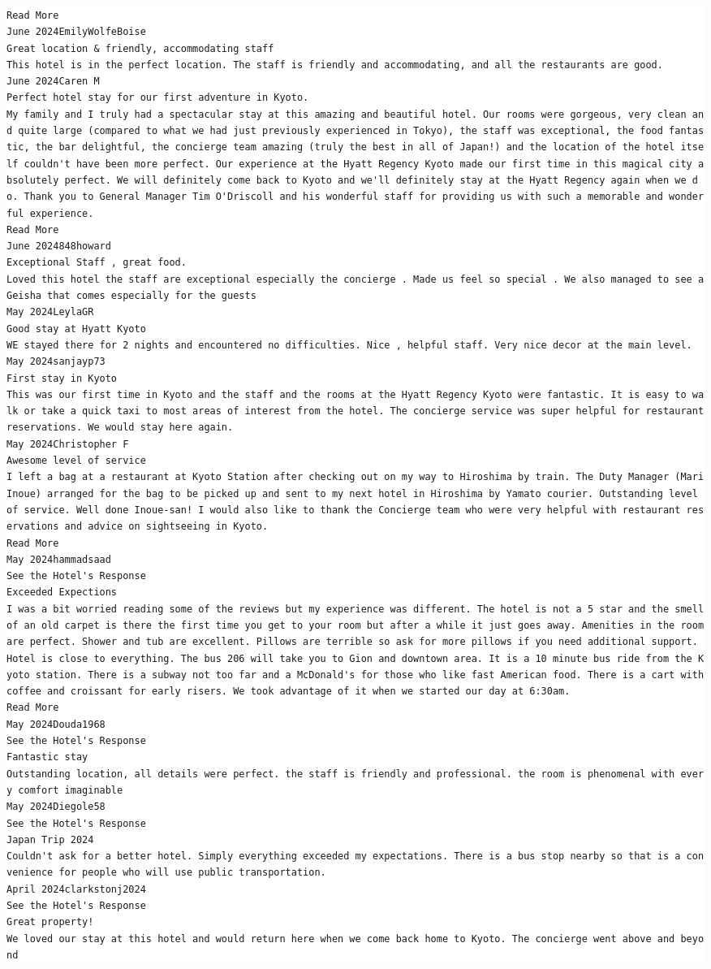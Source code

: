     Read More
    June 2024EmilyWolfeBoise
    Great location & friendly, accommodating staff
    This hotel is in the perfect location. The staff is friendly and accommodating, and all the restaurants are good.
    June 2024Caren M
    Perfect hotel stay for our first adventure in Kyoto.
    My family and I truly had a spectacular stay at this amazing and beautiful hotel. Our rooms were gorgeous, very clean and quite large (compared to what we had just previously experienced in Tokyo), the staff was exceptional, the food fantastic, the bar delightful, the concierge team amazing (truly the best in all of Japan!) and the location of the hotel itself couldn't have been more perfect. Our experience at the Hyatt Regency Kyoto made our first time in this magical city absolutely perfect. We will definitely come back to Kyoto and we'll definitely stay at the Hyatt Regency again when we do. Thank you to General Manager Tim O'Driscoll and his wonderful staff for providing us with such a memorable and wonderful experience.
    Read More
    June 2024848howard
    Exceptional Staff , great food.
    Loved this hotel the staff are exceptional especially the concierge . Made us feel so special . We also managed to see a Geisha that comes especially for the guests
    May 2024LeylaGR
    Good stay at Hyatt Kyoto
    WE stayed there for 2 nights and encountered no difficulties. Nice , helpful staff. Very nice decor at the main level.
    May 2024sanjayp73
    First stay in Kyoto
    This was our first time in Kyoto and the staff and the rooms at the Hyatt Regency Kyoto were fantastic. It is easy to walk or take a quick taxi to most areas of interest from the hotel. The concierge service was super helpful for restaurant reservations. We would stay here again.
    May 2024Christopher F
    Awesome level of service
    I left a bag at a restaurant at Kyoto Station after checking out on my way to Hiroshima by train. The Duty Manager (Mari Inoue) arranged for the bag to be picked up and sent to my next hotel in Hiroshima by Yamato courier. Outstanding level of service. Well done Inoue-san! I would also like to thank the Concierge team who were very helpful with restaurant reservations and advice on sightseeing in Kyoto.
    Read More
    May 2024hammadsaad
    See the Hotel's Response
    Exceeded Expections
    I was a bit worried reading some of the reviews but my experience was different. The hotel is not a 5 star and the smell of an old carpet is there the first time you get to your room but after a while it just goes away. Amenities in the room are perfect. Shower and tub are excellent. Pillows are terrible so ask for more pillows if you need additional support. Hotel is close to everything. The bus 206 will take you to Gion and downtown area. It is a 10 minute bus ride from the Kyoto station. There is a subway not too far and a McDonald's for those who like fast American food. There is a cart with coffee and croissant for early risers. We took advantage of it when we started our day at 6:30am.
    Read More
    May 2024Douda1968
    See the Hotel's Response
    Fantastic stay
    Outstanding location, all details were perfect. the staff is friendly and professional. the room is phenomenal with every comfort imaginable
    May 2024Diegole58
    See the Hotel's Response
    Japan Trip 2024
    Couldn't ask for a better hotel. Simply everything exceeded my expectations. There is a bus stop nearby so that is a convenience for people who will use public transportation.
    April 2024clarkstonj2024
    See the Hotel's Response
    Great property!
    We loved our stay at this hotel and would return here when we come back home to Kyoto. The concierge went above and beyond